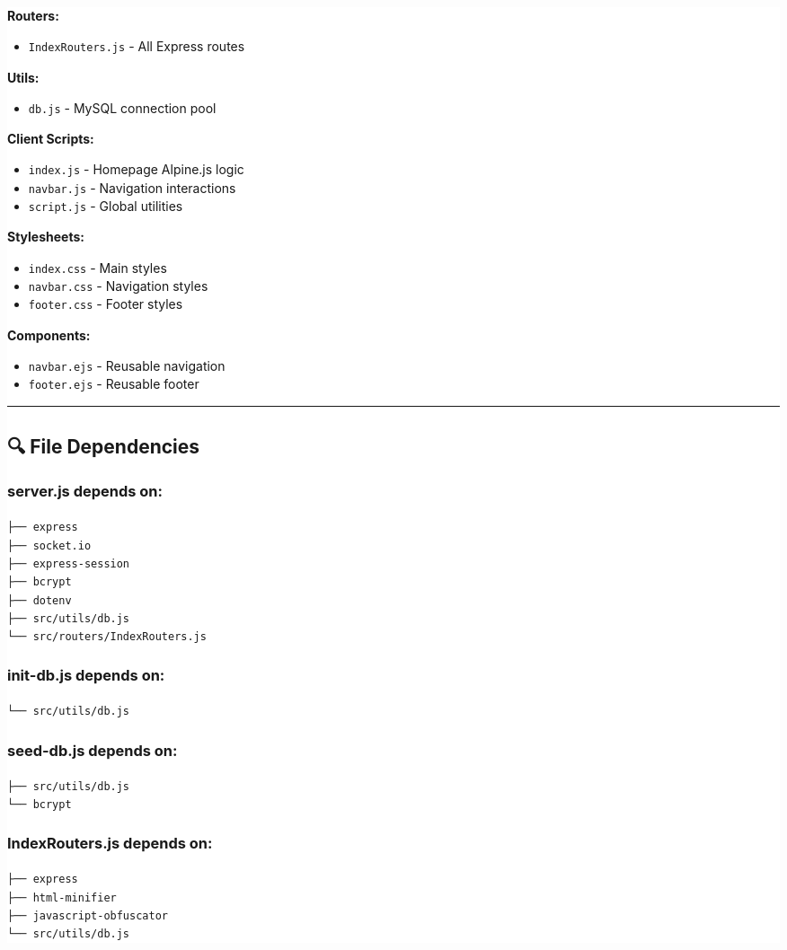 **Routers:**
- `IndexRouters.js` - All Express routes

**Utils:**
- `db.js` - MySQL connection pool

**Client Scripts:**
- `index.js` - Homepage Alpine.js logic
- `navbar.js` - Navigation interactions
- `script.js` - Global utilities

**Stylesheets:**
- `index.css` - Main styles
- `navbar.css` - Navigation styles
- `footer.css` - Footer styles

**Components:**
- `navbar.ejs` - Reusable navigation
- `footer.ejs` - Reusable footer

---

## 🔍 File Dependencies

### server.js depends on:
```
├── express
├── socket.io
├── express-session
├── bcrypt
├── dotenv
├── src/utils/db.js
└── src/routers/IndexRouters.js
```

### init-db.js depends on:
```
└── src/utils/db.js
```

### seed-db.js depends on:
```
├── src/utils/db.js
└── bcrypt
```

### IndexRouters.js depends on:
```
├── express
├── html-minifier
├── javascript-obfuscator
└── src/utils/db.js
```

